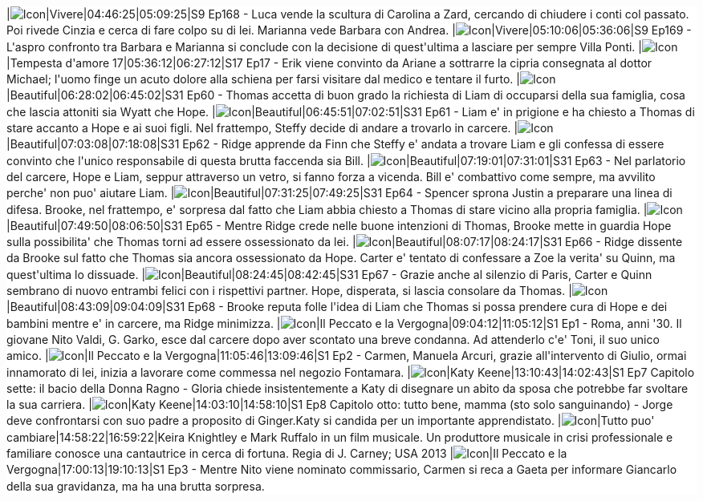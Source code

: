 |![Icon](https://guidatv.sky.it/uuid/04593252-b74c-4370-8f1f-7980121bc1c6/cover?md5ChecksumParam=d6935483e73ce39664cfb61ae71cfc0a)|Vivere|04:46:25|05:09:25|S9 Ep168 - Luca vende la scultura di Carolina a Zard, cercando di chiudere i conti col passato. Poi rivede Cinzia e cerca di fare colpo su di lei. Marianna vede Barbara con Andrea.
|![Icon](https://guidatv.sky.it/uuid/04593252-b74c-4370-8f1f-7980121bc1c6/cover?md5ChecksumParam=d6935483e73ce39664cfb61ae71cfc0a)|Vivere|05:10:06|05:36:06|S9 Ep169 - L&#039;aspro confronto tra Barbara e Marianna si conclude con la decisione di quest&#039;ultima a lasciare per sempre Villa Ponti.
|![Icon](https://guidatv.sky.it/uuid/000e6c8d-2c45-4c8a-a3dd-b53c65c0be7b/cover?md5ChecksumParam=98ff1c4a24a1429dee22e3c3c698dfbd)|Tempesta d&#039;amore 17|05:36:12|06:27:12|S17 Ep17 - Erik viene convinto da Ariane a sottrarre la cipria consegnata al dottor Michael; l&#039;uomo finge un acuto dolore alla schiena per farsi visitare dal medico e tentare il furto.
|![Icon](https://guidatv.sky.it/uuid/02b669dd-f3e5-4b26-9165-e44ed138fbaa/cover?md5ChecksumParam=73f322d155cb82d8f8e6b047705a615c)|Beautiful|06:28:02|06:45:02|S31 Ep60 - Thomas accetta di buon grado la richiesta di Liam di occuparsi della sua famiglia, cosa che lascia attoniti sia Wyatt che Hope.
|![Icon](https://guidatv.sky.it/uuid/02b669dd-f3e5-4b26-9165-e44ed138fbaa/cover?md5ChecksumParam=73f322d155cb82d8f8e6b047705a615c)|Beautiful|06:45:51|07:02:51|S31 Ep61 - Liam e&#039; in prigione e ha chiesto a Thomas di stare accanto a Hope e ai suoi figli. Nel frattempo, Steffy decide di andare a trovarlo in carcere.
|![Icon](https://guidatv.sky.it/uuid/02b669dd-f3e5-4b26-9165-e44ed138fbaa/cover?md5ChecksumParam=73f322d155cb82d8f8e6b047705a615c)|Beautiful|07:03:08|07:18:08|S31 Ep62 - Ridge apprende da Finn che Steffy e&#039; andata a trovare Liam e gli confessa di essere convinto che l&#039;unico responsabile di questa brutta faccenda sia Bill.
|![Icon](https://guidatv.sky.it/uuid/02b669dd-f3e5-4b26-9165-e44ed138fbaa/cover?md5ChecksumParam=73f322d155cb82d8f8e6b047705a615c)|Beautiful|07:19:01|07:31:01|S31 Ep63 - Nel parlatorio del carcere, Hope e Liam, seppur attraverso un vetro, si fanno forza a vicenda. Bill e&#039; combattivo come sempre, ma avvilito perche&#039; non puo&#039; aiutare Liam.
|![Icon](https://guidatv.sky.it/uuid/02b669dd-f3e5-4b26-9165-e44ed138fbaa/cover?md5ChecksumParam=73f322d155cb82d8f8e6b047705a615c)|Beautiful|07:31:25|07:49:25|S31 Ep64 - Spencer sprona Justin a preparare una linea di difesa. Brooke, nel frattempo, e&#039; sorpresa dal fatto che Liam abbia chiesto a Thomas di stare vicino alla propria famiglia.
|![Icon](https://guidatv.sky.it/uuid/02b669dd-f3e5-4b26-9165-e44ed138fbaa/cover?md5ChecksumParam=73f322d155cb82d8f8e6b047705a615c)|Beautiful|07:49:50|08:06:50|S31 Ep65 - Mentre Ridge crede nelle buone intenzioni di Thomas, Brooke mette in guardia Hope sulla possibilita&#039; che Thomas torni ad essere ossessionato da lei.
|![Icon](https://guidatv.sky.it/uuid/02b669dd-f3e5-4b26-9165-e44ed138fbaa/cover?md5ChecksumParam=73f322d155cb82d8f8e6b047705a615c)|Beautiful|08:07:17|08:24:17|S31 Ep66 - Ridge dissente da Brooke sul fatto che Thomas sia ancora ossessionato da Hope. Carter e&#039; tentato di confessare a Zoe la verita&#039; su Quinn, ma quest&#039;ultima lo dissuade.
|![Icon](https://guidatv.sky.it/uuid/02b669dd-f3e5-4b26-9165-e44ed138fbaa/cover?md5ChecksumParam=73f322d155cb82d8f8e6b047705a615c)|Beautiful|08:24:45|08:42:45|S31 Ep67 - Grazie anche al silenzio di Paris, Carter e Quinn sembrano di nuovo entrambi felici con i rispettivi partner. Hope, disperata, si lascia consolare da Thomas.
|![Icon](https://guidatv.sky.it/uuid/02b669dd-f3e5-4b26-9165-e44ed138fbaa/cover?md5ChecksumParam=73f322d155cb82d8f8e6b047705a615c)|Beautiful|08:43:09|09:04:09|S31 Ep68 - Brooke reputa folle l&#039;idea di Liam che Thomas si possa prendere cura di Hope e dei bambini mentre e&#039; in carcere, ma Ridge minimizza.
|![Icon](https://guidatv.sky.it/uuid/0227b9cc-09f9-4709-8b0b-3550b0949e12/cover?md5ChecksumParam=a819fbdee0ebde85ce50279487be1687)|Il Peccato e la Vergogna|09:04:12|11:05:12|S1 Ep1 - Roma, anni &#039;30. Il giovane Nito Valdi, G. Garko, esce dal carcere dopo aver scontato una breve condanna. Ad attenderlo c&#039;e&#039; Toni, il suo unico amico.
|![Icon](https://guidatv.sky.it/uuid/0227b9cc-09f9-4709-8b0b-3550b0949e12/cover?md5ChecksumParam=a819fbdee0ebde85ce50279487be1687)|Il Peccato e la Vergogna|11:05:46|13:09:46|S1 Ep2 - Carmen, Manuela Arcuri, grazie all&#039;intervento di Giulio, ormai innamorato di lei, inizia a lavorare come commessa nel negozio Fontamara.
|![Icon](https://guidatv.sky.it/uuid/0370b805-6161-4583-ab4a-43a51e207724/cover?md5ChecksumParam=86859a32258a865bd77d5e175d49847e)|Katy Keene|13:10:43|14:02:43|S1 Ep7 Capitolo sette: il bacio della Donna Ragno - Gloria chiede insistentemente a Katy di disegnare un abito da sposa che potrebbe far svoltare la sua carriera.
|![Icon](https://guidatv.sky.it/uuid/0370b805-6161-4583-ab4a-43a51e207724/cover?md5ChecksumParam=86859a32258a865bd77d5e175d49847e)|Katy Keene|14:03:10|14:58:10|S1 Ep8 Capitolo otto: tutto bene, mamma (sto solo sanguinando) - Jorge deve confrontarsi con suo padre a proposito di Ginger.Katy si candida per un importante apprendistato.
|![Icon](https://guidatv.sky.it/uuid/177fef1f-2e73-45c9-ac29-083f985e4af9/cover?md5ChecksumParam=0c4a11fadfafe7533ddcbb35447070e7)|Tutto puo&#039; cambiare|14:58:22|16:59:22|Keira Knightley e Mark Ruffalo in un film musicale. Un produttore musicale in crisi professionale e familiare conosce una cantautrice in cerca di fortuna. Regia di J. Carney; USA 2013
|![Icon](https://guidatv.sky.it/uuid/0227b9cc-09f9-4709-8b0b-3550b0949e12/cover?md5ChecksumParam=a819fbdee0ebde85ce50279487be1687)|Il Peccato e la Vergogna|17:00:13|19:10:13|S1 Ep3 - Mentre Nito viene nominato commissario, Carmen si reca a Gaeta per informare Giancarlo della sua gravidanza, ma ha una brutta sorpresa.
